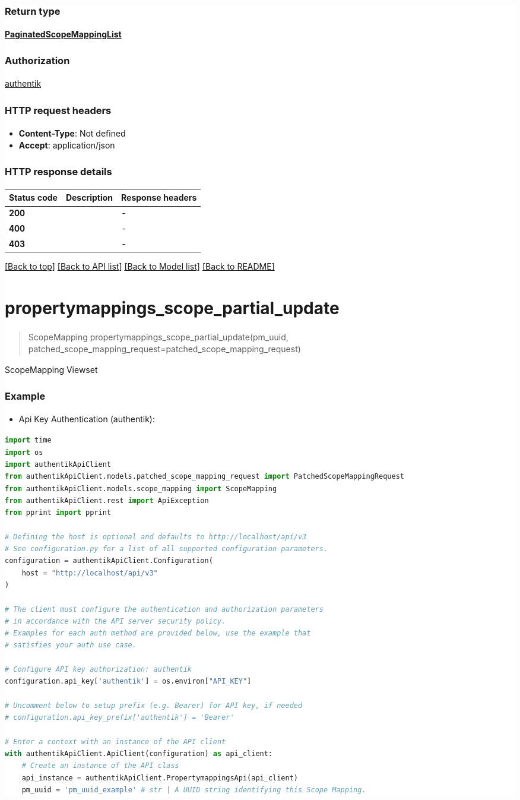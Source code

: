 ### Return type

[**PaginatedScopeMappingList**](PaginatedScopeMappingList.md)

### Authorization

[authentik](../README.md#authentik)

### HTTP request headers

 - **Content-Type**: Not defined
 - **Accept**: application/json

### HTTP response details
| Status code | Description | Response headers |
|-------------|-------------|------------------|
**200** |  |  -  |
**400** |  |  -  |
**403** |  |  -  |

[[Back to top]](#) [[Back to API list]](../README.md#documentation-for-api-endpoints) [[Back to Model list]](../README.md#documentation-for-models) [[Back to README]](../README.md)

# **propertymappings_scope_partial_update**
> ScopeMapping propertymappings_scope_partial_update(pm_uuid, patched_scope_mapping_request=patched_scope_mapping_request)



ScopeMapping Viewset

### Example

* Api Key Authentication (authentik):
```python
import time
import os
import authentikApiClient
from authentikApiClient.models.patched_scope_mapping_request import PatchedScopeMappingRequest
from authentikApiClient.models.scope_mapping import ScopeMapping
from authentikApiClient.rest import ApiException
from pprint import pprint

# Defining the host is optional and defaults to http://localhost/api/v3
# See configuration.py for a list of all supported configuration parameters.
configuration = authentikApiClient.Configuration(
    host = "http://localhost/api/v3"
)

# The client must configure the authentication and authorization parameters
# in accordance with the API server security policy.
# Examples for each auth method are provided below, use the example that
# satisfies your auth use case.

# Configure API key authorization: authentik
configuration.api_key['authentik'] = os.environ["API_KEY"]

# Uncomment below to setup prefix (e.g. Bearer) for API key, if needed
# configuration.api_key_prefix['authentik'] = 'Bearer'

# Enter a context with an instance of the API client
with authentikApiClient.ApiClient(configuration) as api_client:
    # Create an instance of the API class
    api_instance = authentikApiClient.PropertymappingsApi(api_client)
    pm_uuid = 'pm_uuid_example' # str | A UUID string identifying this Scope Mapping.
```